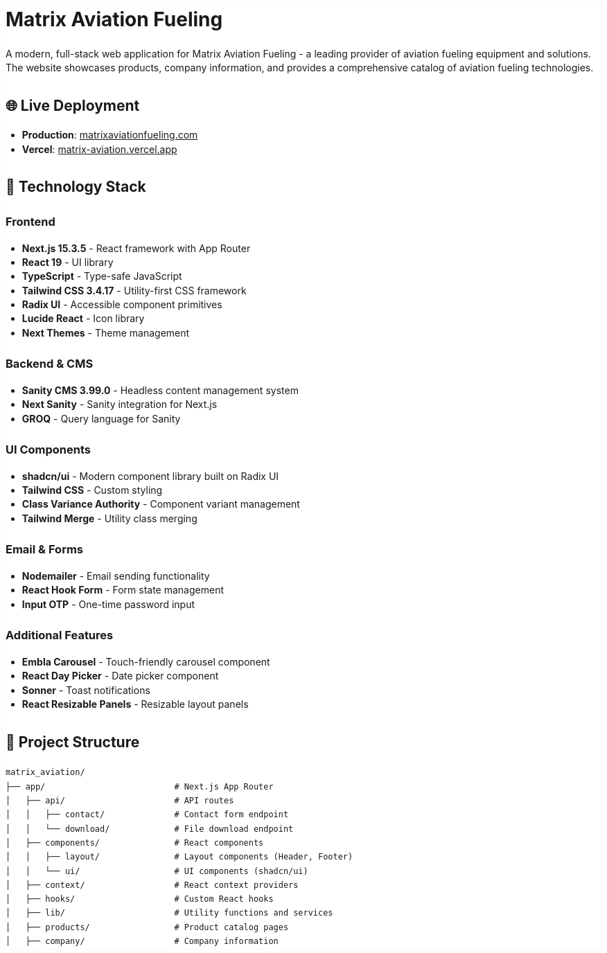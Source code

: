 # Matrix Aviation Fueling

A modern, full-stack web application for Matrix Aviation Fueling - a leading provider of aviation fueling equipment and solutions. The website showcases products, company information, and provides a comprehensive catalog of aviation fueling technologies.

## 🌐 Live Deployment

- **Production**: [matrixaviationfueling.com](http://matrixaviationfueling.com/)
- **Vercel**: [matrix-aviation.vercel.app](https://matrix-aviation.vercel.app/)

## 🚀 Technology Stack

### Frontend
- **Next.js 15.3.5** - React framework with App Router
- **React 19** - UI library
- **TypeScript** - Type-safe JavaScript
- **Tailwind CSS 3.4.17** - Utility-first CSS framework
- **Radix UI** - Accessible component primitives
- **Lucide React** - Icon library
- **Next Themes** - Theme management

### Backend & CMS
- **Sanity CMS 3.99.0** - Headless content management system
- **Next Sanity** - Sanity integration for Next.js
- **GROQ** - Query language for Sanity

### UI Components
- **shadcn/ui** - Modern component library built on Radix UI
- **Tailwind CSS** - Custom styling
- **Class Variance Authority** - Component variant management
- **Tailwind Merge** - Utility class merging

### Email & Forms
- **Nodemailer** - Email sending functionality
- **React Hook Form** - Form state management
- **Input OTP** - One-time password input

### Additional Features
- **Embla Carousel** - Touch-friendly carousel component
- **React Day Picker** - Date picker component
- **Sonner** - Toast notifications
- **React Resizable Panels** - Resizable layout panels

## 📁 Project Structure

```
matrix_aviation/
├── app/                          # Next.js App Router
│   ├── api/                      # API routes
│   │   ├── contact/              # Contact form endpoint
│   │   └── download/             # File download endpoint
│   ├── components/               # React components
│   │   ├── layout/               # Layout components (Header, Footer)
│   │   └── ui/                   # UI components (shadcn/ui)
│   ├── context/                  # React context providers
│   ├── hooks/                    # Custom React hooks
│   ├── lib/                      # Utility functions and services
│   ├── products/                 # Product catalog pages
│   ├── company/                  # Company information
```